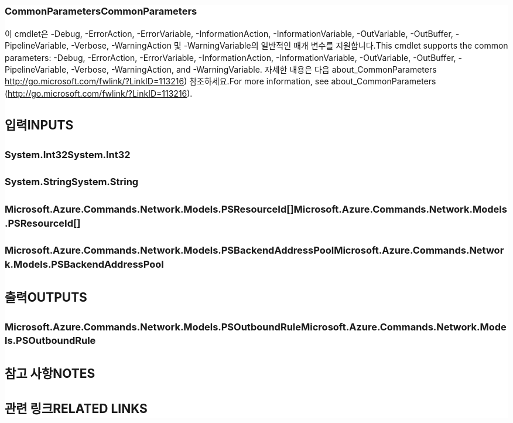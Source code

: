 ### <span data-ttu-id="7f33a-146">CommonParameters</span><span class="sxs-lookup"><span data-stu-id="7f33a-146">CommonParameters</span></span>
<span data-ttu-id="7f33a-147">이 cmdlet은 -Debug, -ErrorAction, -ErrorVariable, -InformationAction, -InformationVariable, -OutVariable, -OutBuffer, -PipelineVariable, -Verbose, -WarningAction 및 -WarningVariable의 일반적인 매개 변수를 지원합니다.</span><span class="sxs-lookup"><span data-stu-id="7f33a-147">This cmdlet supports the common parameters: -Debug, -ErrorAction, -ErrorVariable, -InformationAction, -InformationVariable, -OutVariable, -OutBuffer, -PipelineVariable, -Verbose, -WarningAction, and -WarningVariable.</span></span> <span data-ttu-id="7f33a-148">자세한 내용은 다음 about_CommonParameters http://go.microsoft.com/fwlink/?LinkID=113216) 참조하세요.</span><span class="sxs-lookup"><span data-stu-id="7f33a-148">For more information, see about_CommonParameters (http://go.microsoft.com/fwlink/?LinkID=113216).</span></span>

## <span data-ttu-id="7f33a-149">입력</span><span class="sxs-lookup"><span data-stu-id="7f33a-149">INPUTS</span></span>

### <span data-ttu-id="7f33a-150">System.Int32</span><span class="sxs-lookup"><span data-stu-id="7f33a-150">System.Int32</span></span>

### <span data-ttu-id="7f33a-151">System.String</span><span class="sxs-lookup"><span data-stu-id="7f33a-151">System.String</span></span>

### <span data-ttu-id="7f33a-152">Microsoft.Azure.Commands.Network.Models.PSResourceId[]</span><span class="sxs-lookup"><span data-stu-id="7f33a-152">Microsoft.Azure.Commands.Network.Models.PSResourceId[]</span></span>

### <span data-ttu-id="7f33a-153">Microsoft.Azure.Commands.Network.Models.PSBackendAddressPool</span><span class="sxs-lookup"><span data-stu-id="7f33a-153">Microsoft.Azure.Commands.Network.Models.PSBackendAddressPool</span></span>

## <span data-ttu-id="7f33a-154">출력</span><span class="sxs-lookup"><span data-stu-id="7f33a-154">OUTPUTS</span></span>

### <span data-ttu-id="7f33a-155">Microsoft.Azure.Commands.Network.Models.PSOutboundRule</span><span class="sxs-lookup"><span data-stu-id="7f33a-155">Microsoft.Azure.Commands.Network.Models.PSOutboundRule</span></span>

## <span data-ttu-id="7f33a-156">참고 사항</span><span class="sxs-lookup"><span data-stu-id="7f33a-156">NOTES</span></span>

## <span data-ttu-id="7f33a-157">관련 링크</span><span class="sxs-lookup"><span data-stu-id="7f33a-157">RELATED LINKS</span></span>
